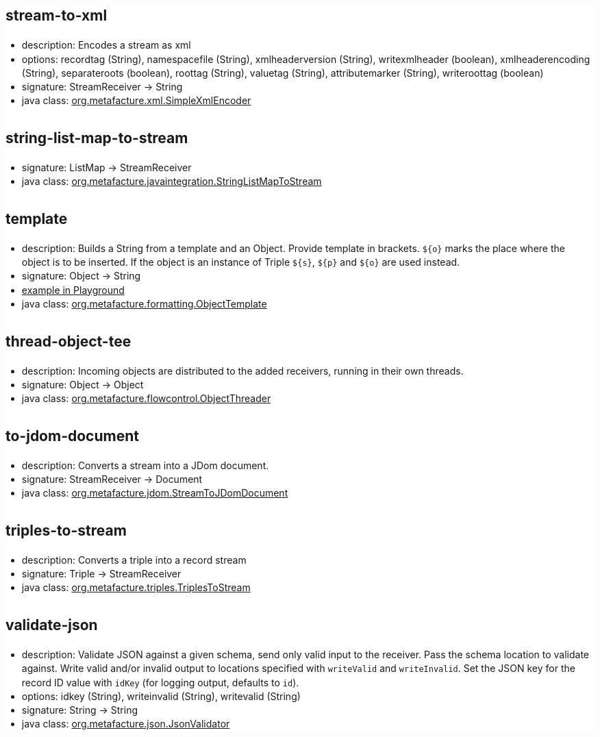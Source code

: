 stream-to-xml
-------------
- description:	Encodes a stream as xml
- options:	recordtag (String), namespacefile (String), xmlheaderversion (String), writexmlheader (boolean), xmlheaderencoding (String), separateroots (boolean), roottag (String), valuetag (String), attributemarker (String), writeroottag (boolean)
- signature:	StreamReceiver -> String
- java class:	[org.metafacture.xml.SimpleXmlEncoder](https://github.com/metafacture/metafacture-core/blob/master/metafacture-xml/src/main/java/org/metafacture/xml/SimpleXmlEncoder.java)

string-list-map-to-stream
-------------------------
- signature:	ListMap -> StreamReceiver
- java class:	[org.metafacture.javaintegration.StringListMapToStream](https://github.com/metafacture/metafacture-core/blob/master/metafacture-javaintegration/src/main/java/org/metafacture/javaintegration/StringListMapToStream.java)

template
--------
- description:	Builds a String from a template and an Object. Provide template in brackets. `${o}` marks the place where the object is to be inserted. If the object is an instance of Triple `${s}`, `${p}` and `${o}` are used instead.
- signature:	Object -> String
- [example in Playground](https://metafacture.org/playground/?example=template)
- java class:	[org.metafacture.formatting.ObjectTemplate](https://github.com/metafacture/metafacture-core/blob/master/metafacture-formatting/src/main/java/org/metafacture/formatting/ObjectTemplate.java)

thread-object-tee
-----------------
- description:	Incoming objects are distributed to the added receivers, running in their own threads.
- signature:	Object -> Object
- java class:	[org.metafacture.flowcontrol.ObjectThreader](https://github.com/metafacture/metafacture-core/blob/master/metafacture-flowcontrol/src/main/java/org/metafacture/flowcontrol/ObjectThreader.java)

to-jdom-document
----------------
- description:	Converts a stream into a JDom document.
- signature:	StreamReceiver -> Document
- java class:	[org.metafacture.jdom.StreamToJDomDocument](https://github.com/metafacture/metafacture-core/blob/master/metafacture-jdom/src/main/java/org/metafacture/jdom/StreamToJDomDocument.java)

triples-to-stream
-----------------
- description:	Converts a triple into a record stream
- signature:	Triple -> StreamReceiver
- java class:	[org.metafacture.triples.TriplesToStream](https://github.com/metafacture/metafacture-core/blob/master/metafacture-triples/src/main/java/org/metafacture/triples/TriplesToStream.java)

validate-json
-------------
- description:	Validate JSON against a given schema, send only valid input to the receiver. Pass the schema location to validate against. Write valid and/or invalid output to locations specified with `writeValid` and `writeInvalid`. Set the JSON key for the record ID value with `idKey` (for logging output, defaults to `id`).
- options:	idkey (String), writeinvalid (String), writevalid (String)
- signature:	String -> String
- java class:	[org.metafacture.json.JsonValidator](https://github.com/metafacture/metafacture-core/blob/4bfe2d09df6423a55c20f6ff057b8e24c18ad9f0/metafacture-json/src/main/java/org/metafacture/json/JsonValidator.java)
